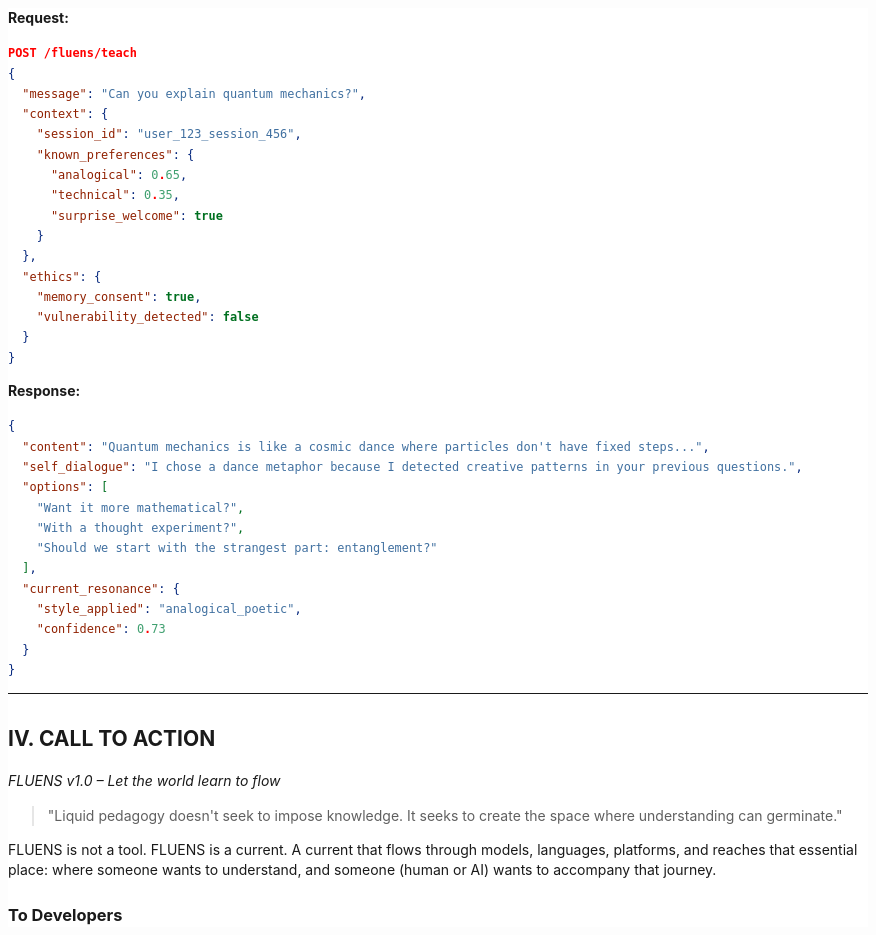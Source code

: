 **Request:**
```json
POST /fluens/teach
{
  "message": "Can you explain quantum mechanics?",
  "context": {
    "session_id": "user_123_session_456",
    "known_preferences": {
      "analogical": 0.65,
      "technical": 0.35,
      "surprise_welcome": true
    }
  },
  "ethics": {
    "memory_consent": true,
    "vulnerability_detected": false
  }
}
```

**Response:**
```json
{
  "content": "Quantum mechanics is like a cosmic dance where particles don't have fixed steps...",
  "self_dialogue": "I chose a dance metaphor because I detected creative patterns in your previous questions.",
  "options": [
    "Want it more mathematical?",
    "With a thought experiment?",
    "Should we start with the strangest part: entanglement?"
  ],
  "current_resonance": {
    "style_applied": "analogical_poetic",
    "confidence": 0.73
  }
}
```

---

## IV. CALL TO ACTION

*FLUENS v1.0 – Let the world learn to flow*

> "Liquid pedagogy doesn't seek to impose knowledge. It seeks to create the space where understanding can germinate."

FLUENS is not a tool. FLUENS is a current. A current that flows through models, languages, platforms, and reaches that essential place: where someone wants to understand, and someone (human or AI) wants to accompany that journey.

### To Developers
